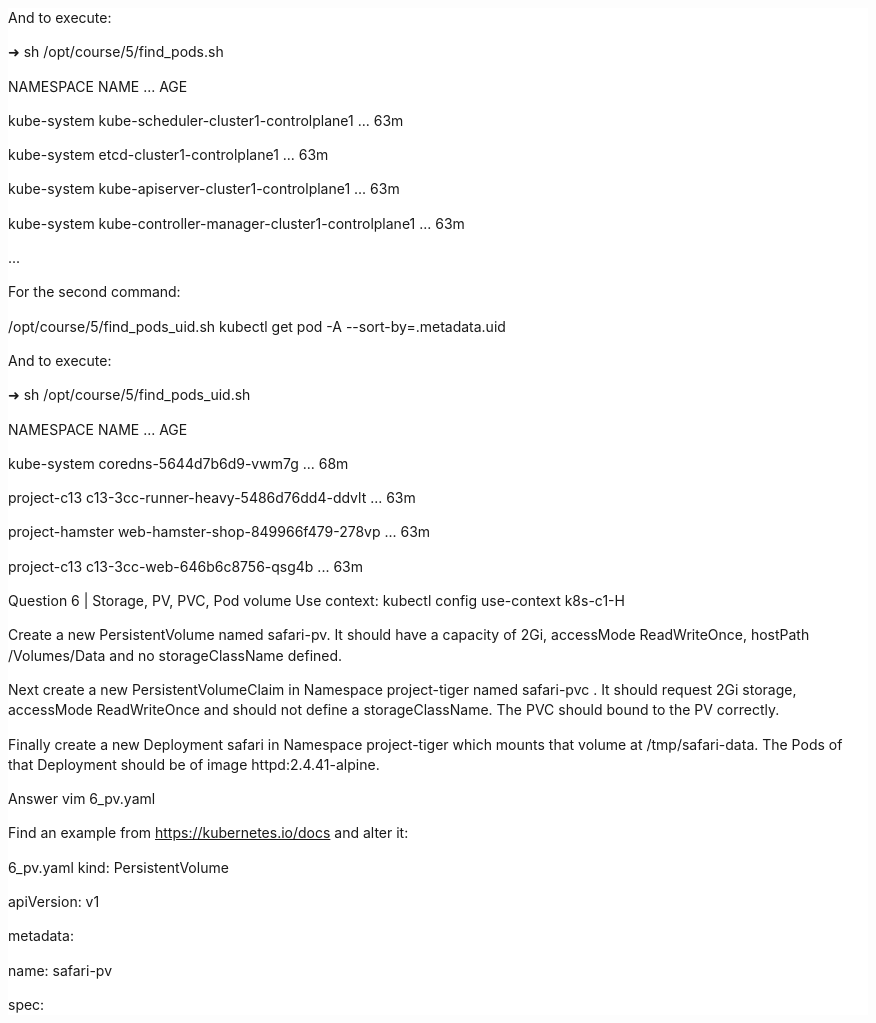 And to execute:

➜ sh /opt/course/5/find_pods.sh

NAMESPACE         NAME                                             ...         AGE

kube-system       kube-scheduler-cluster1-controlplane1           ...         63m

kube-system       etcd-cluster1-controlplane1                     ...         63m

kube-system       kube-apiserver-cluster1-controlplane1           ...         63m

kube-system       kube-controller-manager-cluster1-controlplane1   ...         63m

...

For the second command:

/opt/course/5/find_pods_uid.sh
kubectl get pod -A --sort-by=.metadata.uid

And to execute:

➜ sh /opt/course/5/find_pods_uid.sh

NAMESPACE         NAME                                     ...         AGE

kube-system       coredns-5644d7b6d9-vwm7g                 ...         68m

project-c13       c13-3cc-runner-heavy-5486d76dd4-ddvlt     ...         63m

project-hamster   web-hamster-shop-849966f479-278vp         ...         63m

project-c13       c13-3cc-web-646b6c8756-qsg4b             ...         63m

Question 6 | Storage, PV, PVC, Pod volume
Use context: kubectl config use-context k8s-c1-H

Create a new PersistentVolume named safari-pv. It should have a capacity of 2Gi, accessMode ReadWriteOnce, hostPath /Volumes/Data and no storageClassName defined.

Next create a new PersistentVolumeClaim in Namespace project-tiger named safari-pvc . It should request 2Gi storage, accessMode ReadWriteOnce and should not define a storageClassName. The PVC should bound to the PV correctly.

Finally create a new Deployment safari in Namespace project-tiger which mounts that volume at /tmp/safari-data. The Pods of that Deployment should be of image httpd:2.4.41-alpine.

Answer
vim 6_pv.yaml

Find an example from https://kubernetes.io/docs and alter it:

6_pv.yaml
kind: PersistentVolume

apiVersion: v1

metadata:

name: safari-pv

spec:
